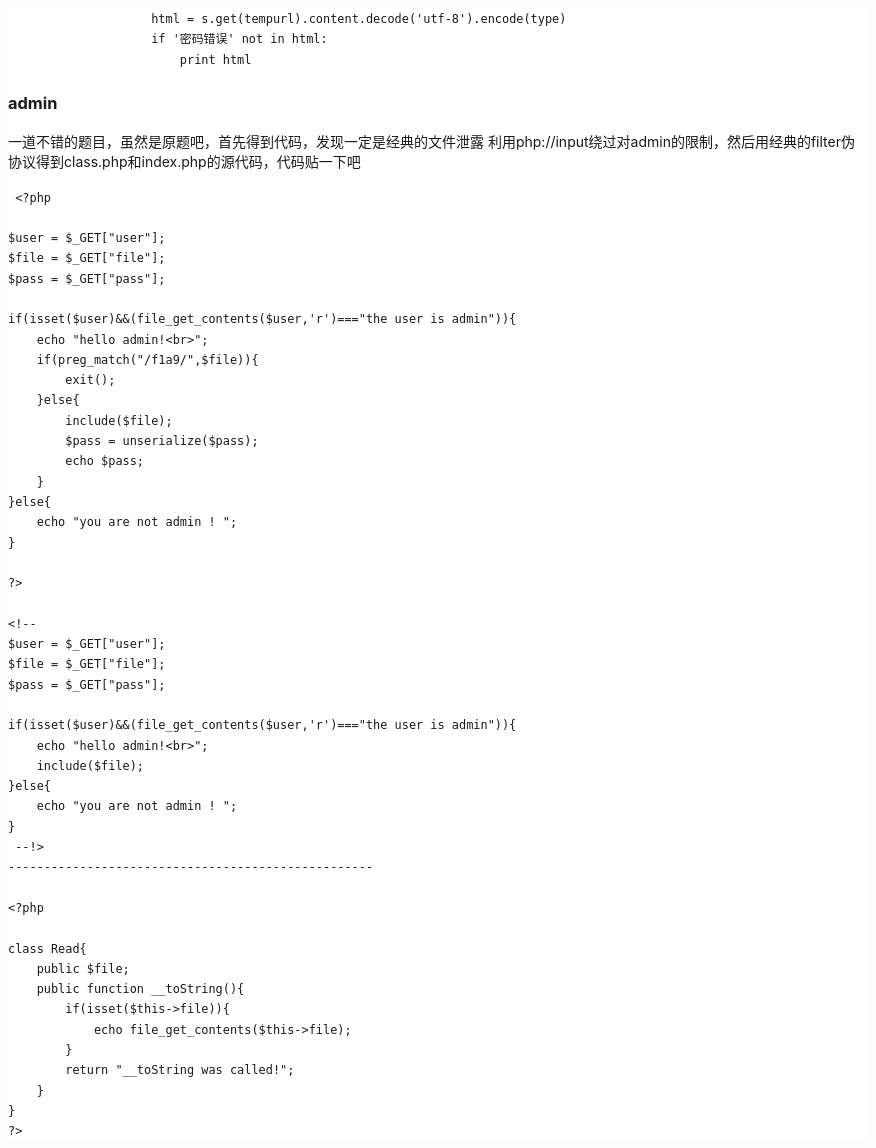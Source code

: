 ```
                    html = s.get(tempurl).content.decode('utf-8').encode(type)
                    if '密码错误' not in html:
                        print html
```

### **admin**

一道不错的题目，虽然是原题吧，首先得到代码，发现一定是经典的文件泄露
利用php://input绕过对admin的限制，然后用经典的filter伪协议得到class.php和index.php的源代码，代码贴一下吧

```
 <?php

$user = $_GET["user"];
$file = $_GET["file"];
$pass = $_GET["pass"];

if(isset($user)&&(file_get_contents($user,'r')==="the user is admin")){
    echo "hello admin!<br>";
    if(preg_match("/f1a9/",$file)){
        exit();
    }else{
        include($file); 
        $pass = unserialize($pass);
        echo $pass;
    }
}else{
    echo "you are not admin ! ";
}

?>

<!--
$user = $_GET["user"];
$file = $_GET["file"];
$pass = $_GET["pass"];

if(isset($user)&&(file_get_contents($user,'r')==="the user is admin")){
    echo "hello admin!<br>";
    include($file); 
}else{
    echo "you are not admin ! ";
}
 --!>
---------------------------------------------------

<?php

class Read{
    public $file;
    public function __toString(){
        if(isset($this->file)){
            echo file_get_contents($this->file);    
        }
        return "__toString was called!";
    }
}
?> 
```
